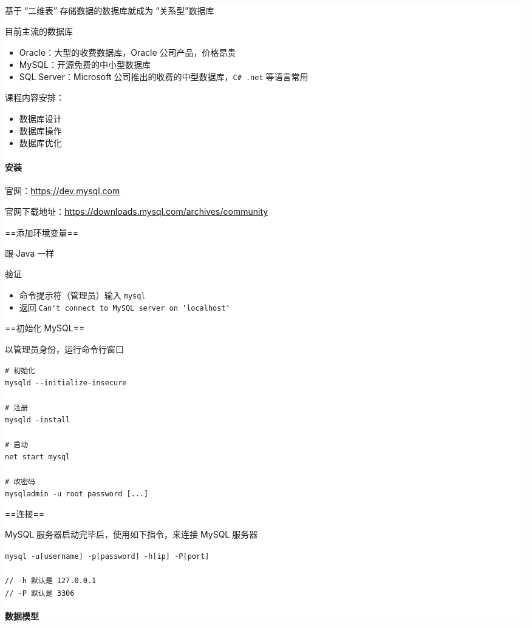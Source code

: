 基于 “二维表” 存储数据的数据库就成为 “关系型”数据库

目前主流的数据库

- Oracle：大型的收费数据库，Oracle 公司产品，价格昂贵
- MySQL：开源免费的中小型数据库
- SQL Server：Microsoft 公司推出的收费的中型数据库，`C# .net` 等语言常用

课程内容安排：

- 数据库设计
- 数据库操作
- 数据库优化

#### 安装

官网：https://dev.mysql.com

官网下载地址：https://downloads.mysql.com/archives/community

==添加环境变量==

跟 Java 一样

验证

- 命令提示符（管理员）输入 `mysql`
- 返回 `Can't connect to MySQL server on 'localhost'`

==初始化 MySQL==

以管理员身份，运行命令行窗口

```
# 初始化
mysqld --initialize-insecure

# 注册
mysqld -install

# 启动
net start mysql

# 改密码
mysqladmin -u root password [...]
```

==连接==

MySQL 服务器启动完毕后，使用如下指令，来连接 MySQL 服务器

```
mysql -u[username] -p[password] -h[ip] -P[port]

// -h 默认是 127.0.0.1
// -P 默认是 3306
```

#### 数据模型
